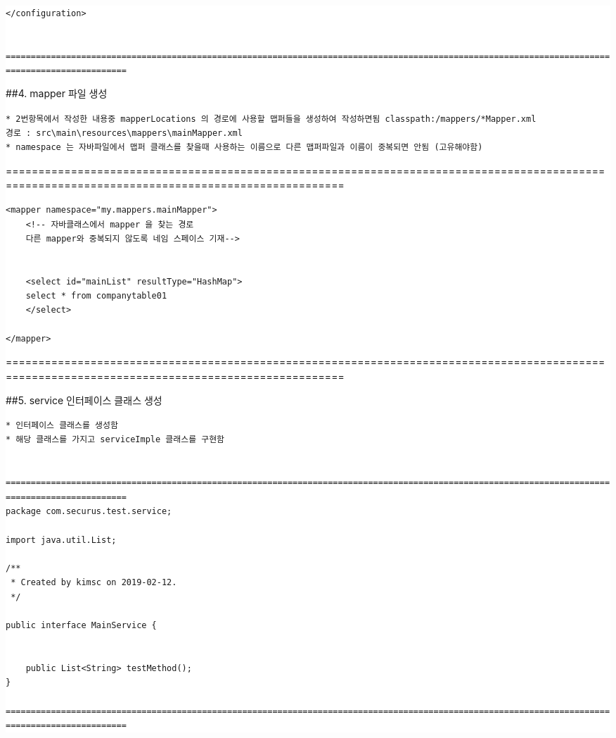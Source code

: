 	</configuration>


	================================================================================================================================================


##4. mapper 파일 생성

	* 2번항목에서 작성한 내용중 mapperLocations 의 경로에 사용할 맵퍼들을 생성하여 작성하면됨 classpath:/mappers/*Mapper.xml
	경로 : src\main\resources\mappers\mainMapper.xml
	* namespace 는 자바파일에서 맵퍼 클래스를 찾을때 사용하는 이름으로 다른 맵퍼파일과 이름이 중복되면 안됨 (고유해야함)

================================================================================================================================================
	<?xml version="1.0" encoding="UTF-8"?>
	<!DOCTYPE mapper
		PUBLIC "-//mybatis.org//DTD Mapper 3.0//EN"
		"http://mybatis.org/dtd/mybatis-3-mapper.dtd">

	<mapper namespace="my.mappers.mainMapper">
	    <!-- 자바클래스에서 mapper 을 찾는 경로
		다른 mapper와 중복되지 않도록 네임 스페이스 기재-->


	    <select id="mainList" resultType="HashMap">
		select * from companytable01
	    </select>

	</mapper>



================================================================================================================================================


##5. service 인터페이스 클래스 생성

	* 인터페이스 클래스를 생성함
	* 해당 클래스를 가지고 serviceImple 클래스를 구현함


	================================================================================================================================================
	package com.securus.test.service;

	import java.util.List;

	/**
	 * Created by kimsc on 2019-02-12.
	 */

	public interface MainService {


	    public List<String> testMethod();
	}

	================================================================================================================================================
